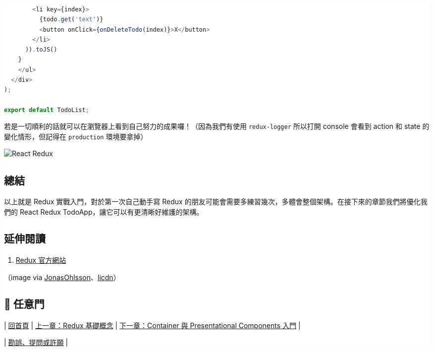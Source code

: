 ```javascript
        <li key={index}>
          {todo.get('text')}
          <button onClick={onDeleteTodo(index)}>X</button>
        </li>
      )).toJS()
    }
    </ul>
  </div>
);

export default TodoList;
```

若是一切順利的話就可以在瀏覽器上看到自己努力的成果囉！（因為我們有使用 `redux-logger` 所以打開 console 會看到 action 和 state 的變化情形，但記得在 `production` 環境要拿掉）

![React Redux](./images/react-redux-dev-demo.png "React Redux")

## 總結
以上就是 Redux 實戰入門，對於第一次自己動手寫 Redux 的朋友可能會需要多練習幾次，多體會整個架構。在接下來的章節我們將優化我們的 React Redux TodoApp，讓它可以有更清晰好維護的架構。

## 延伸閱讀
1. [Redux 官方網站](http://redux.js.org/index.html)

（image via [JonasOhlsson](http://www.slideshare.net/JonasOhlsson/using-redux)、[licdn](https://media.licdn.com/mpr/mpr/shrinknp_800_800/AAEAAQAAAAAAAAUQAAAAJDAyMWU1MmZhLTYzMTQtNDJkNy1hYzM4LTE5MWQzNWM1ODcyNA.png)）

## :door: 任意門
| [回首頁](https://github.com/kdchang/reactjs101) | [上一章：Redux 基礎概念](https://github.com/kdchang/reactjs101/blob/master/Ch07/react-redux-real-world-example.md) | [下一章：Container 與 Presentational Components 入門](https://github.com/kdchang/reactjs101/blob/master/Ch08/container-presentational-component-.md) |

| [勘誤、提問或許願](https://github.com/kdchang/reactjs101/issues) |
